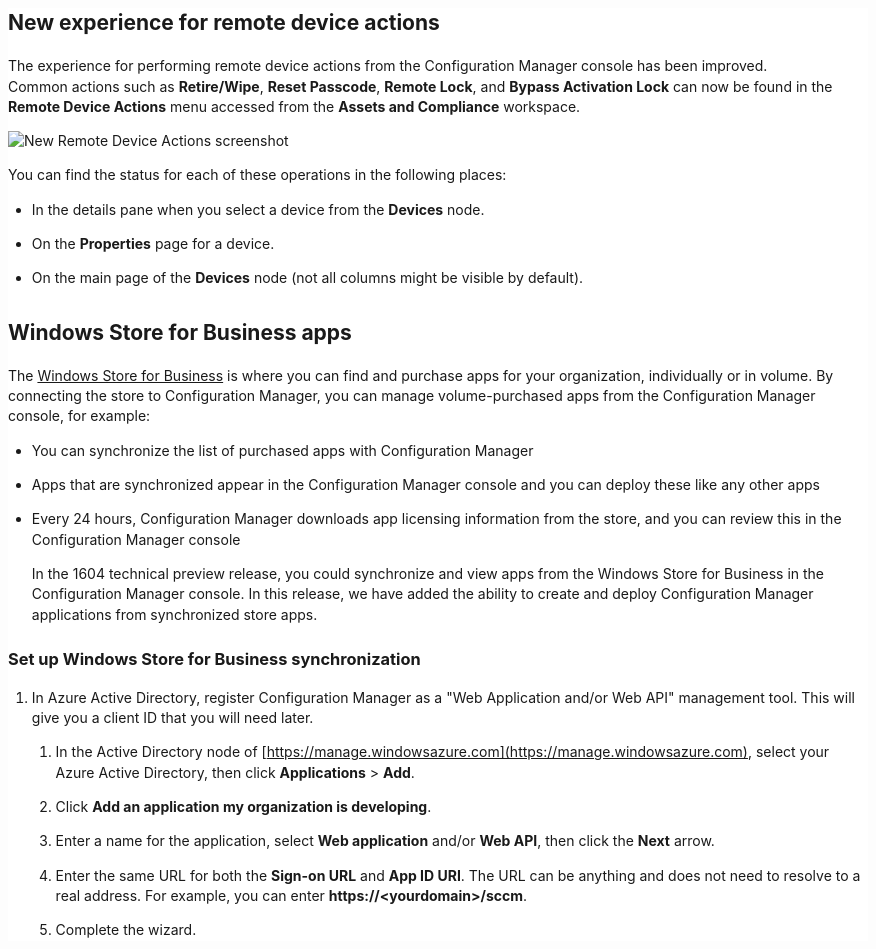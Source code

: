 ##  <a name="BKMK_Remote"></a> New experience for remote device actions  
 The experience for performing remote device actions from the Configuration Manager console has been improved.  
Common actions such as **Retire/Wipe**, **Reset Passcode**, **Remote Lock**, and **Bypass Activation Lock** can now be found in the **Remote Device Actions** menu accessed from the **Assets and Compliance** workspace.  

 ![New Remote Device Actions screenshot](media/New-Remote-Device-Actions.png)  

 You can find the status for each of these operations in the following places:  

- In the details pane when you select a device from the **Devices** node.  

- On the **Properties** page for a device.  

- On the main page of the **Devices** node (not all columns might be visible by default).  

##  <a name="BKMK_WSFB"></a> Windows Store for Business apps  
 The [Windows Store for Business](https://www.microsoft.com/business-store) is where you can find and purchase apps for your organization, individually or in volume. By connecting the store to Configuration Manager, you can manage volume-purchased apps from the Configuration Manager console, for example:  

- You can synchronize the list of purchased apps with Configuration Manager  

- Apps that are synchronized appear in the Configuration Manager console and you can deploy these like any other apps  

- Every 24 hours, Configuration Manager downloads app licensing information from the store, and you can review this in the Configuration Manager console  

  In the 1604 technical preview release, you could synchronize and view apps from the Windows Store for Business in the Configuration Manager console. In this release, we have added the ability to create and deploy Configuration Manager applications from synchronized store apps.  

### Set up Windows Store for Business synchronization  

1.  In Azure Active Directory, register Configuration Manager as a "Web Application and/or Web API" management tool. This will give you a client ID that you will need later.  

    1.  In the Active Directory node of [https://manage.windowsazure.com](https://manage.windowsazure.com), select your Azure Active Directory, then click **Applications** > **Add**.  

    2.  Click **Add an application my organization is developing**.  

    3.  Enter a name for the application, select **Web application** and/or **Web API**, then click the **Next** arrow.  

    4.  Enter the same URL for both the **Sign-on URL** and **App ID URI**. The URL can be anything and does not need to resolve to a real address. For example, you can enter **https://&lt;yourdomain>/sccm**.  

    5.  Complete the wizard.  
